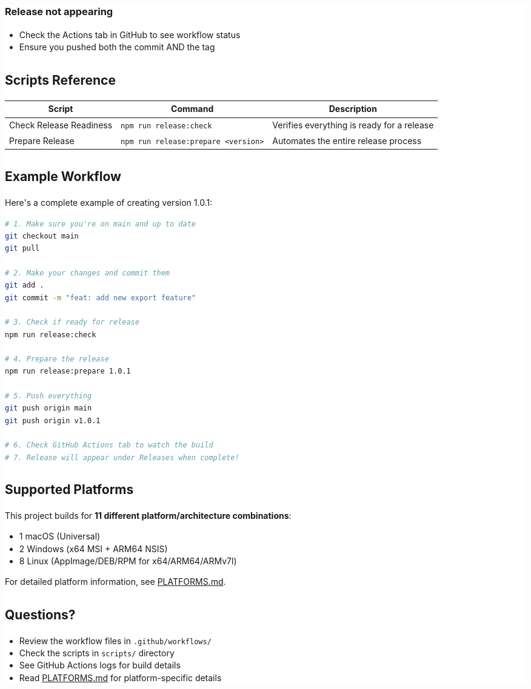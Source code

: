 ### Release not appearing
- Check the Actions tab in GitHub to see workflow status
- Ensure you pushed both the commit AND the tag

## Scripts Reference

| Script | Command | Description |
|--------|---------|-------------|
| Check Release Readiness | `npm run release:check` | Verifies everything is ready for a release |
| Prepare Release | `npm run release:prepare <version>` | Automates the entire release process |

## Example Workflow

Here's a complete example of creating version 1.0.1:

```bash
# 1. Make sure you're on main and up to date
git checkout main
git pull

# 2. Make your changes and commit them
git add .
git commit -m "feat: add new export feature"

# 3. Check if ready for release
npm run release:check

# 4. Prepare the release
npm run release:prepare 1.0.1

# 5. Push everything
git push origin main
git push origin v1.0.1

# 6. Check GitHub Actions tab to watch the build
# 7. Release will appear under Releases when complete!
```

## Supported Platforms

This project builds for **11 different platform/architecture combinations**:
- 1 macOS (Universal)
- 2 Windows (x64 MSI + ARM64 NSIS)
- 8 Linux (AppImage/DEB/RPM for x64/ARM64/ARMv7l)

For detailed platform information, see [PLATFORMS.md](PLATFORMS.md).

## Questions?

- Review the workflow files in `.github/workflows/`
- Check the scripts in `scripts/` directory
- See GitHub Actions logs for build details
- Read [PLATFORMS.md](PLATFORMS.md) for platform-specific details
